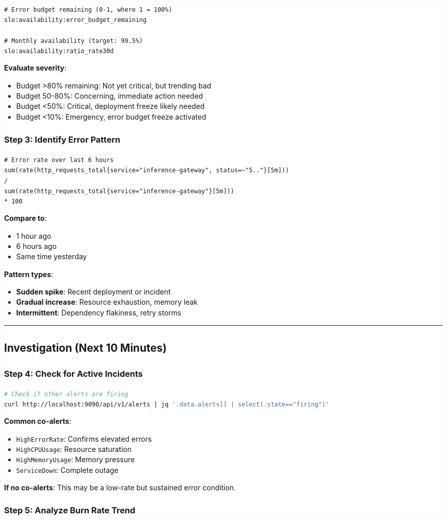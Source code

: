 ```promql
# Error budget remaining (0-1, where 1 = 100%)
slo:availability:error_budget_remaining

# Monthly availability (target: 99.5%)
slo:availability:ratio_rate30d
```

**Evaluate severity**:
- Budget >80% remaining: Not yet critical, but trending bad
- Budget 50-80%: Concerning, immediate action needed
- Budget <50%: Critical, deployment freeze likely needed
- Budget <10%: Emergency, error budget freeze activated

### Step 3: Identify Error Pattern

```promql
# Error rate over last 6 hours
sum(rate(http_requests_total{service="inference-gateway", status=~"5.."}[5m]))
/
sum(rate(http_requests_total{service="inference-gateway"}[5m]))
* 100
```

**Compare to**:
- 1 hour ago
- 6 hours ago
- Same time yesterday

**Pattern types**:
- **Sudden spike**: Recent deployment or incident
- **Gradual increase**: Resource exhaustion, memory leak
- **Intermittent**: Dependency flakiness, retry storms

---

## Investigation (Next 10 Minutes)

### Step 4: Check for Active Incidents

```bash
# Check if other alerts are firing
curl http://localhost:9090/api/v1/alerts | jq '.data.alerts[] | select(.state=="firing")'
```

**Common co-alerts**:
- `HighErrorRate`: Confirms elevated errors
- `HighCPUUsage`: Resource saturation
- `HighMemoryUsage`: Memory pressure
- `ServiceDown`: Complete outage

**If no co-alerts**: This may be a low-rate but sustained error condition.

### Step 5: Analyze Burn Rate Trend
